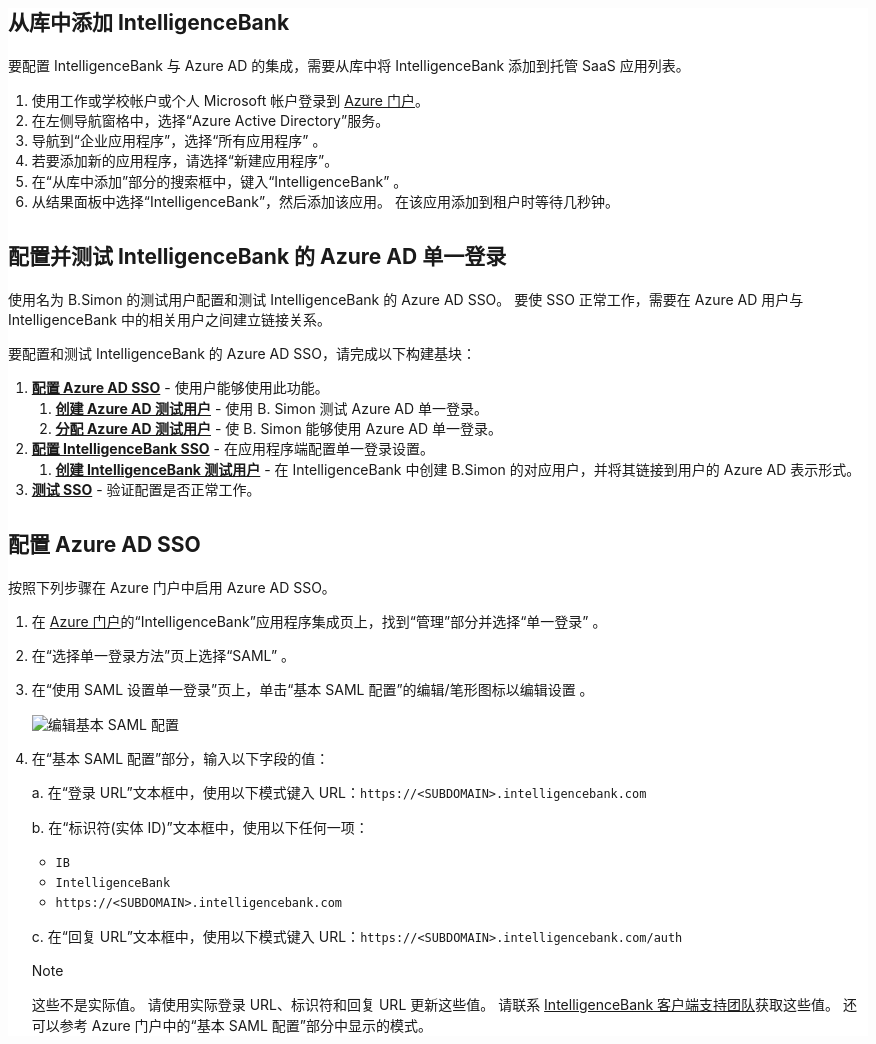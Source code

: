 ## <a name="adding-intelligencebank-from-the-gallery"></a>从库中添加 IntelligenceBank

要配置 IntelligenceBank 与 Azure AD 的集成，需要从库中将 IntelligenceBank 添加到托管 SaaS 应用列表。

1. 使用工作或学校帐户或个人 Microsoft 帐户登录到 [Azure 门户](https://portal.azure.com)。
1. 在左侧导航窗格中，选择“Azure Active Directory”服务。
1. 导航到“企业应用程序”，选择“所有应用程序” 。
1. 若要添加新的应用程序，请选择“新建应用程序”。
1. 在“从库中添加”部分的搜索框中，键入“IntelligenceBank” 。
1. 从结果面板中选择“IntelligenceBank”，然后添加该应用。 在该应用添加到租户时等待几秒钟。


## <a name="configure-and-test-azure-ad-single-sign-on-for-intelligencebank"></a>配置并测试 IntelligenceBank 的 Azure AD 单一登录

使用名为 B.Simon 的测试用户配置和测试 IntelligenceBank 的 Azure AD SSO。 要使 SSO 正常工作，需要在 Azure AD 用户与 IntelligenceBank 中的相关用户之间建立链接关系。

要配置和测试 IntelligenceBank 的 Azure AD SSO，请完成以下构建基块：

1. **[配置 Azure AD SSO](#configure-azure-ad-sso)** - 使用户能够使用此功能。
    1. **[创建 Azure AD 测试用户](#create-an-azure-ad-test-user)** - 使用 B. Simon 测试 Azure AD 单一登录。
    1. **[分配 Azure AD 测试用户](#assign-the-azure-ad-test-user)** - 使 B. Simon 能够使用 Azure AD 单一登录。
1. **[配置 IntelligenceBank SSO](#configure-intelligencebank-sso)** - 在应用程序端配置单一登录设置。
    1. **[创建 IntelligenceBank 测试用户](#create-intelligencebank-test-user)** - 在 IntelligenceBank 中创建 B.Simon 的对应用户，并将其链接到用户的 Azure AD 表示形式。
1. **[测试 SSO](#test-sso)** - 验证配置是否正常工作。

## <a name="configure-azure-ad-sso"></a>配置 Azure AD SSO

按照下列步骤在 Azure 门户中启用 Azure AD SSO。

1. 在 [Azure 门户](https://portal.azure.com/)的“IntelligenceBank”应用程序集成页上，找到“管理”部分并选择“单一登录”  。
1. 在“选择单一登录方法”页上选择“SAML” 。
1. 在“使用 SAML 设置单一登录”页上，单击“基本 SAML 配置”的编辑/笔形图标以编辑设置 。

   ![编辑基本 SAML 配置](common/edit-urls.png)

1. 在“基本 SAML 配置”部分，输入以下字段的值：

    a. 在“登录 URL”文本框中，使用以下模式键入 URL：`https://<SUBDOMAIN>.intelligencebank.com`

    b. 在“标识符(实体 ID)”文本框中，使用以下任何一项：

    - `IB`
    - `IntelligenceBank`
    - `https://<SUBDOMAIN>.intelligencebank.com`

    c. 在“回复 URL”文本框中，使用以下模式键入 URL：`https://<SUBDOMAIN>.intelligencebank.com/auth`

    > [!NOTE]
    > 这些不是实际值。 请使用实际登录 URL、标识符和回复 URL 更新这些值。 请联系 [IntelligenceBank 客户端支持团队](mailto:helpdesk@intelligencebank.com)获取这些值。 还可以参考 Azure 门户中的“基本 SAML 配置”部分中显示的模式。
